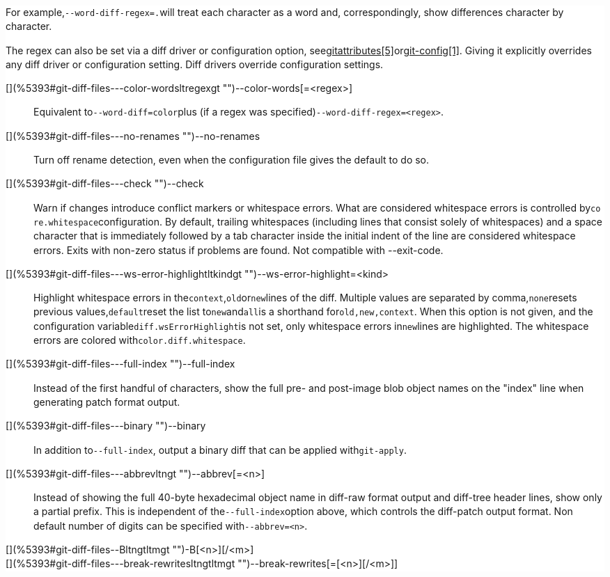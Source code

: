 


For example,`--word-diff-regex=.`will treat each character as a word and, correspondingly, show differences character by character.




The regex can also be set via a diff driver or configuration option, see[gitattributes[5]](%2283    "")or[git-config[1]](%2249    ""). Giving it explicitly overrides any diff driver or configuration setting. Diff drivers override configuration settings.


</dd><dt id='git-diff-files---color-wordsltregexgt'>[](%5393#git-diff-files---color-wordsltregexgt "")--color-words[=&lt;regex&gt;]</dt><dd>

Equivalent to`--word-diff=color`plus (if a regex was specified)`--word-diff-regex=<regex>`.

</dd><dt id='git-diff-files---no-renames'>[](%5393#git-diff-files---no-renames "")--no-renames</dt><dd>

Turn off rename detection, even when the configuration file gives the default to do so.

</dd><dt id='git-diff-files---check'>[](%5393#git-diff-files---check "")--check</dt><dd>

Warn if changes introduce conflict markers or whitespace errors. What are considered whitespace errors is controlled by`core.whitespace`configuration. By default, trailing whitespaces (including lines that consist solely of whitespaces) and a space character that is immediately followed by a tab character inside the initial indent of the line are considered whitespace errors. Exits with non-zero status if problems are found. Not compatible with --exit-code.

</dd><dt id='git-diff-files---ws-error-highlightltkindgt'>[](%5393#git-diff-files---ws-error-highlightltkindgt "")--ws-error-highlight=&lt;kind&gt;</dt><dd>

Highlight whitespace errors in the`context`,`old`or`new`lines of the diff. Multiple values are separated by comma,`none`resets previous values,`default`reset the list to`new`and`all`is a shorthand for`old,new,context`. When this option is not given, and the configuration variable`diff.wsErrorHighlight`is not set, only whitespace errors in`new`lines are highlighted. The whitespace errors are colored with`color.diff.whitespace`.

</dd><dt id='git-diff-files---full-index'>[](%5393#git-diff-files---full-index "")--full-index</dt><dd>

Instead of the first handful of characters, show the full pre- and post-image blob object names on the &quot;index&quot; line when generating patch format output.

</dd><dt id='git-diff-files---binary'>[](%5393#git-diff-files---binary "")--binary</dt><dd>

In addition to`--full-index`, output a binary diff that can be applied with`git-apply`.

</dd><dt id='git-diff-files---abbrevltngt'>[](%5393#git-diff-files---abbrevltngt "")--abbrev[=&lt;n&gt;]</dt><dd>

Instead of showing the full 40-byte hexadecimal object name in diff-raw format output and diff-tree header lines, show only a partial prefix. This is independent of the`--full-index`option above, which controls the diff-patch output format. Non default number of digits can be specified with`--abbrev=<n>`.

</dd><dt id='git-diff-files--Bltngtltmgt'>[](%5393#git-diff-files--Bltngtltmgt "")-B[&lt;n&gt;][/&lt;m&gt;]</dt><dt id='git-diff-files---break-rewritesltngtltmgt'>[](%5393#git-diff-files---break-rewritesltngtltmgt "")--break-rewrites[=[&lt;n&gt;][/&lt;m&gt;]]</dt><dd>
